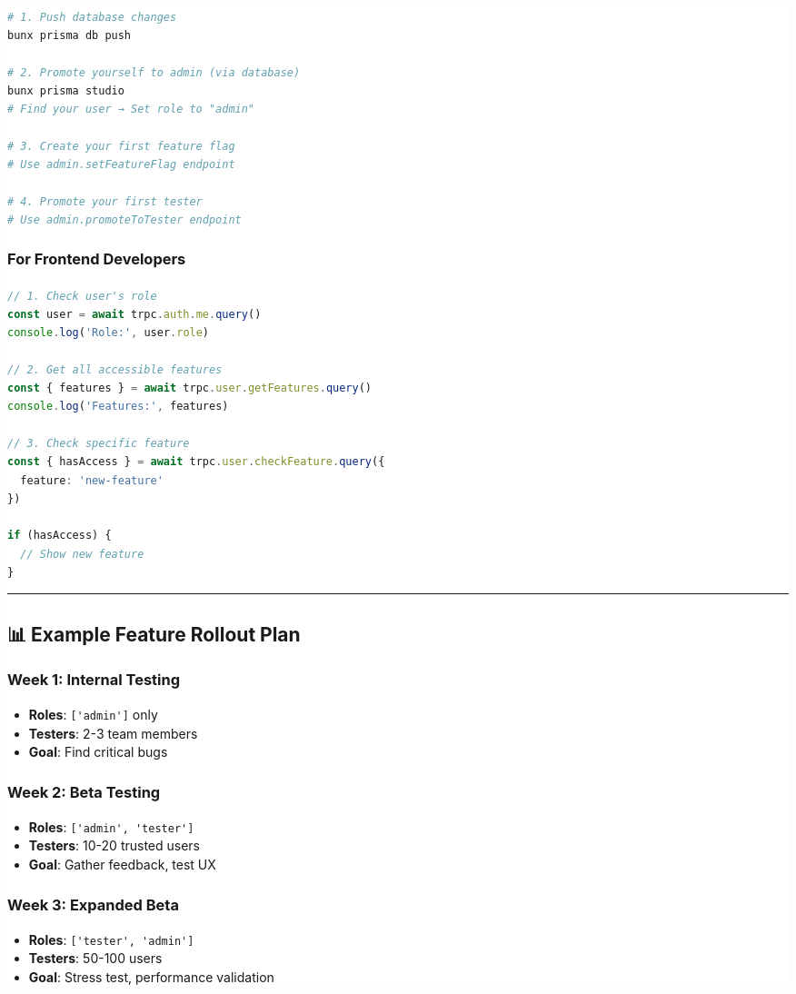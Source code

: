 ```bash
# 1. Push database changes
bunx prisma db push

# 2. Promote yourself to admin (via database)
bunx prisma studio
# Find your user → Set role to "admin"

# 3. Create your first feature flag
# Use admin.setFeatureFlag endpoint

# 4. Promote your first tester
# Use admin.promoteToTester endpoint
```

### For Frontend Developers

```typescript
// 1. Check user's role
const user = await trpc.auth.me.query()
console.log('Role:', user.role)

// 2. Get all accessible features
const { features } = await trpc.user.getFeatures.query()
console.log('Features:', features)

// 3. Check specific feature
const { hasAccess } = await trpc.user.checkFeature.query({
  feature: 'new-feature'
})

if (hasAccess) {
  // Show new feature
}
```

---

## 📊 Example Feature Rollout Plan

### Week 1: Internal Testing
- **Roles**: `['admin']` only
- **Testers**: 2-3 team members
- **Goal**: Find critical bugs

### Week 2: Beta Testing
- **Roles**: `['admin', 'tester']`
- **Testers**: 10-20 trusted users
- **Goal**: Gather feedback, test UX

### Week 3: Expanded Beta
- **Roles**: `['tester', 'admin']`
- **Testers**: 50-100 users
- **Goal**: Stress test, performance validation
